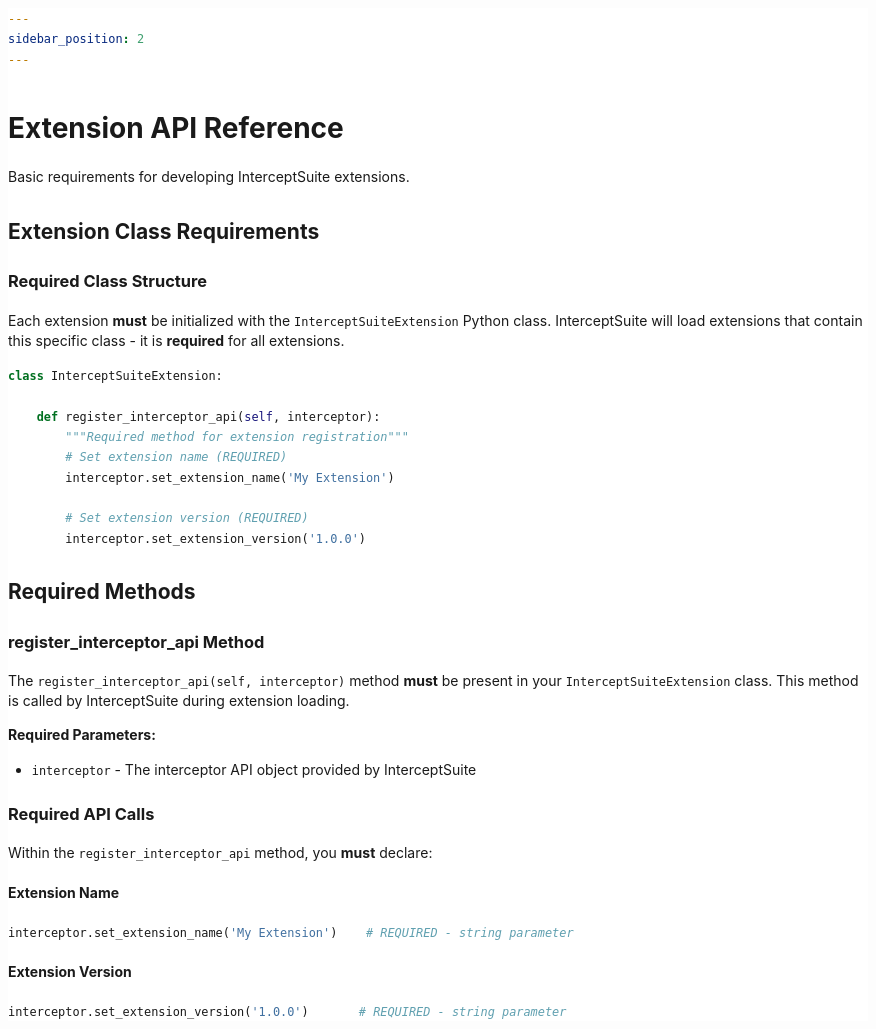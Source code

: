 ```yaml
---
sidebar_position: 2
---
```


# Extension API Reference

Basic requirements for developing InterceptSuite extensions.

## Extension Class Requirements

### Required Class Structure

Each extension **must** be initialized with the `InterceptSuiteExtension` Python class. InterceptSuite will load extensions that contain this specific class - it is **required** for all extensions.

```python
class InterceptSuiteExtension:

    def register_interceptor_api(self, interceptor):
        """Required method for extension registration"""
        # Set extension name (REQUIRED)
        interceptor.set_extension_name('My Extension')

        # Set extension version (REQUIRED)
        interceptor.set_extension_version('1.0.0')
```

## Required Methods

### register_interceptor_api Method

The `register_interceptor_api(self, interceptor)` method **must** be present in your `InterceptSuiteExtension` class. This method is called by InterceptSuite during extension loading.

**Required Parameters:**
- `interceptor` - The interceptor API object provided by InterceptSuite

### Required API Calls

Within the `register_interceptor_api` method, you **must** declare:

#### Extension Name
```python
interceptor.set_extension_name('My Extension')    # REQUIRED - string parameter
```

#### Extension Version
```python
interceptor.set_extension_version('1.0.0')       # REQUIRED - string parameter
```
